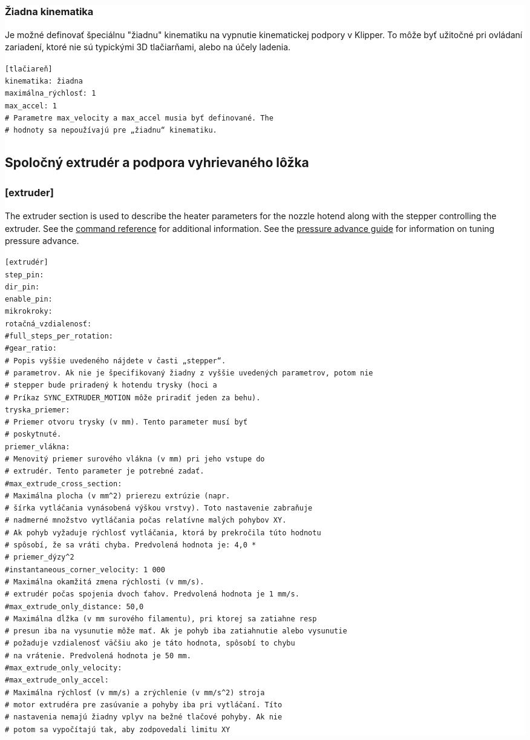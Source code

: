 ### Žiadna kinematika

Je možné definovať špeciálnu "žiadnu" kinematiku na vypnutie kinematickej podpory v Klipper. To môže byť užitočné pri ovládaní zariadení, ktoré nie sú typickými 3D tlačiarňami, alebo na účely ladenia.

```
[tlačiareň]
kinematika: žiadna
maximálna_rýchlosť: 1
max_accel: 1
# Parametre max_velocity a max_accel musia byť definované. The
# hodnoty sa nepoužívajú pre „žiadnu“ kinematiku.
```

## Spoločný extrudér a podpora vyhrievaného lôžka

### [extruder]

The extruder section is used to describe the heater parameters for the nozzle hotend along with the stepper controlling the extruder. See the [command reference](G-Codes.md#extruder) for additional information. See the [pressure advance guide](Pressure_Advance.md) for information on tuning pressure advance.

```
[extrudér]
step_pin:
dir_pin:
enable_pin:
mikrokroky:
rotačná_vzdialenosť:
#full_steps_per_rotation:
#gear_ratio:
# Popis vyššie uvedeného nájdete v časti „stepper“.
# parametrov. Ak nie je špecifikovaný žiadny z vyššie uvedených parametrov, potom nie
# stepper bude priradený k hotendu trysky (hoci a
# Príkaz SYNC_EXTRUDER_MOTION môže priradiť jeden za behu).
tryska_priemer:
# Priemer otvoru trysky (v mm). Tento parameter musí byť
# poskytnuté.
priemer_vlákna:
# Menovitý priemer surového vlákna (v mm) pri jeho vstupe do
# extrudér. Tento parameter je potrebné zadať.
#max_extrude_cross_section:
# Maximálna plocha (v mm^2) prierezu extrúzie (napr.
# šírka vytláčania vynásobená výškou vrstvy). Toto nastavenie zabraňuje
# nadmerné množstvo vytláčania počas relatívne malých pohybov XY.
# Ak pohyb vyžaduje rýchlosť vytláčania, ktorá by prekročila túto hodnotu
# spôsobí, že sa vráti chyba. Predvolená hodnota je: 4,0 *
# priemer_dýzy^2
#instantaneous_corner_velocity: 1 000
# Maximálna okamžitá zmena rýchlosti (v mm/s).
# extrudér počas spojenia dvoch ťahov. Predvolená hodnota je 1 mm/s.
#max_extrude_only_distance: 50,0
# Maximálna dĺžka (v mm surového filamentu), pri ktorej sa zatiahne resp
# presun iba na vysunutie môže mať. Ak je pohyb iba zatiahnutie alebo vysunutie
# požaduje vzdialenosť väčšiu ako je táto hodnota, spôsobí to chybu
# na vrátenie. Predvolená hodnota je 50 mm.
#max_extrude_only_velocity:
#max_extrude_only_accel:
# Maximálna rýchlosť (v mm/s) a zrýchlenie (v mm/s^2) stroja
# motor extrudéra pre zasúvanie a pohyby iba pri vytláčaní. Títo
# nastavenia nemajú žiadny vplyv na bežné tlačové pohyby. Ak nie
# potom sa vypočítajú tak, aby zodpovedali limitu XY
```